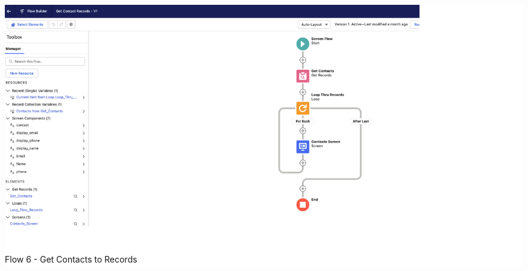 <img src="Flow Images/Get Contacts to Records.png" height="80%" width="80%" alt="Disk Sanitization Steps"/>
<br />
<br />
</br>
<a> Flow 6 - Get Contacts to Records </a>